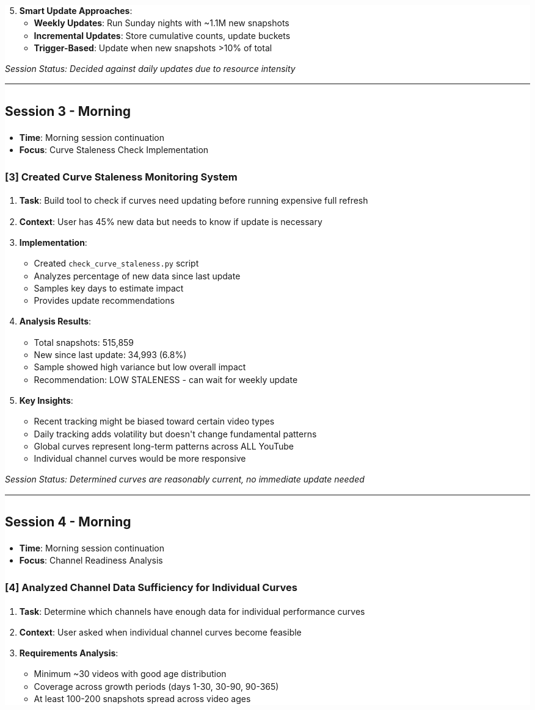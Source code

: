 5. **Smart Update Approaches**:
   - **Weekly Updates**: Run Sunday nights with ~1.1M new snapshots
   - **Incremental Updates**: Store cumulative counts, update buckets
   - **Trigger-Based**: Update when new snapshots >10% of total

*Session Status: Decided against daily updates due to resource intensity*

---

## Session 3 - Morning

- **Time**: Morning session continuation
- **Focus**: Curve Staleness Check Implementation

### [3] Created Curve Staleness Monitoring System

1. **Task**: Build tool to check if curves need updating before running expensive full refresh
2. **Context**: User has 45% new data but needs to know if update is necessary

3. **Implementation**:
   - Created `check_curve_staleness.py` script
   - Analyzes percentage of new data since last update
   - Samples key days to estimate impact
   - Provides update recommendations

4. **Analysis Results**:
   - Total snapshots: 515,859
   - New since last update: 34,993 (6.8%)
   - Sample showed high variance but low overall impact
   - Recommendation: LOW STALENESS - can wait for weekly update

5. **Key Insights**:
   - Recent tracking might be biased toward certain video types
   - Daily tracking adds volatility but doesn't change fundamental patterns
   - Global curves represent long-term patterns across ALL YouTube
   - Individual channel curves would be more responsive

*Session Status: Determined curves are reasonably current, no immediate update needed*

---

## Session 4 - Morning

- **Time**: Morning session continuation
- **Focus**: Channel Readiness Analysis

### [4] Analyzed Channel Data Sufficiency for Individual Curves

1. **Task**: Determine which channels have enough data for individual performance curves
2. **Context**: User asked when individual channel curves become feasible

3. **Requirements Analysis**:
   - Minimum ~30 videos with good age distribution
   - Coverage across growth periods (days 1-30, 30-90, 90-365)
   - At least 100-200 snapshots spread across video ages
